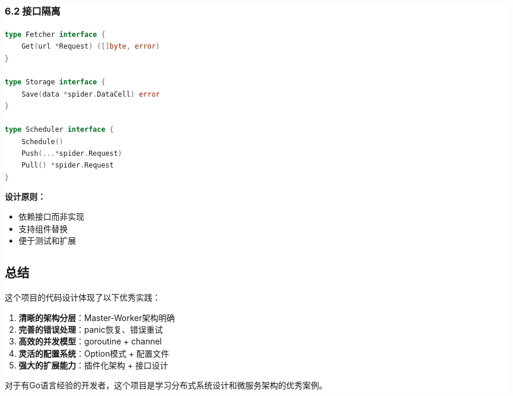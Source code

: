 ### 6.2 接口隔离

```go
type Fetcher interface {
    Get(url *Request) ([]byte, error)
}

type Storage interface {
    Save(data *spider.DataCell) error
}

type Scheduler interface {
    Schedule()
    Push(...*spider.Request)
    Pull() *spider.Request
}
```

**设计原则：**
- 依赖接口而非实现
- 支持组件替换
- 便于测试和扩展

## 总结

这个项目的代码设计体现了以下优秀实践：

1. **清晰的架构分层**：Master-Worker架构明确
2. **完善的错误处理**：panic恢复、错误重试
3. **高效的并发模型**：goroutine + channel
4. **灵活的配置系统**：Option模式 + 配置文件
5. **强大的扩展能力**：插件化架构 + 接口设计

对于有Go语言经验的开发者，这个项目是学习分布式系统设计和微服务架构的优秀案例。